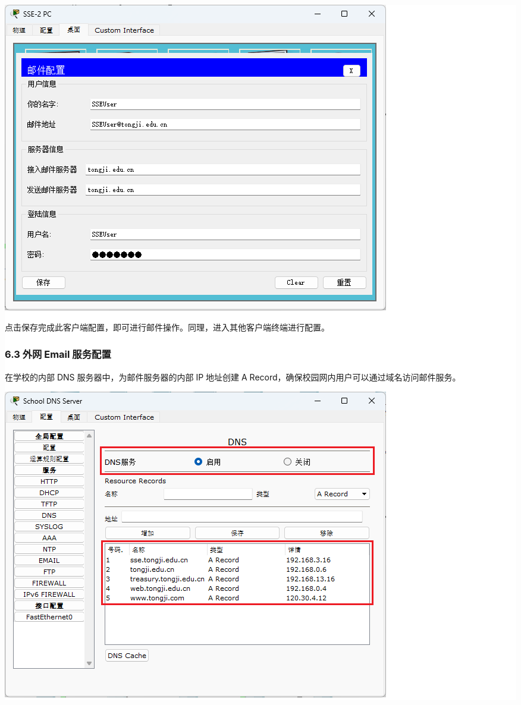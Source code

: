 ![](assets/2024-06-05_10-33-19.png)

点击保存完成此客户端配置，即可进行邮件操作。同理，进入其他客户端终端进行配置。

### 6.3 外网 Email 服务配置

在学校的内部 DNS 服务器中，为邮件服务器的内部 IP 地址创建 A Record，确保校园网内用户可以通过域名访问邮件服务。

![](assets/2024-06-05_10-30-37.png)
